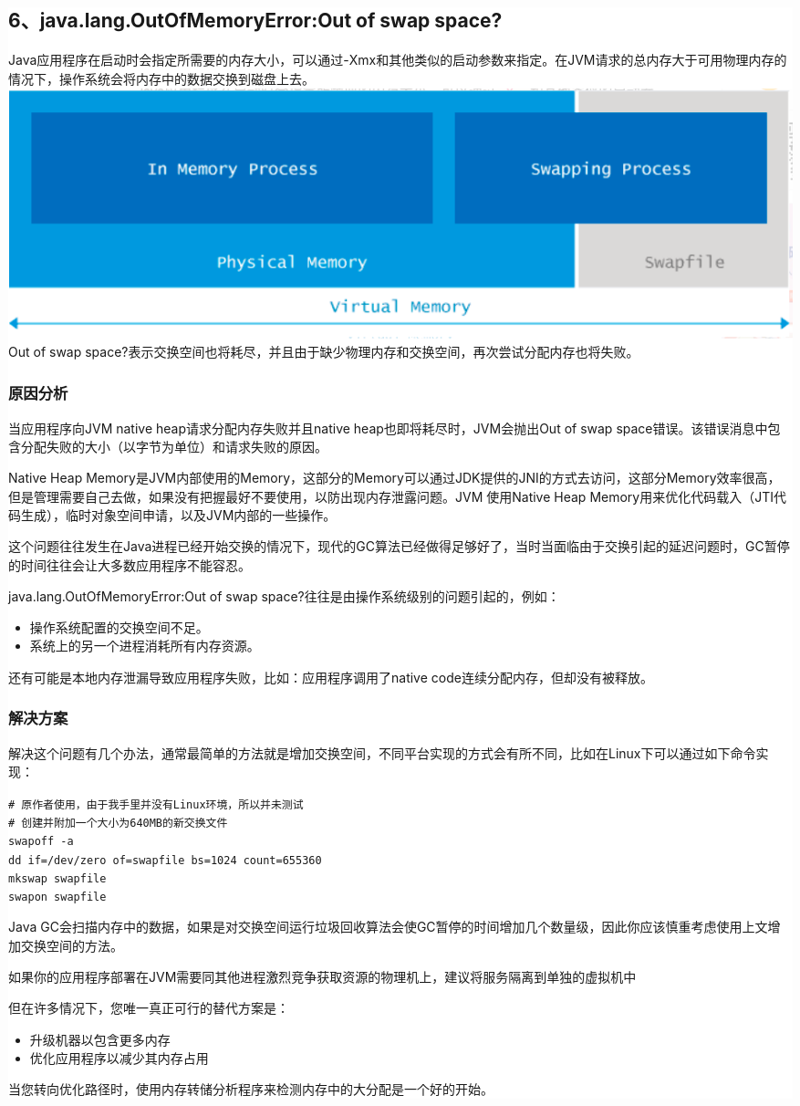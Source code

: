 ## 6、java.lang.OutOfMemoryError:Out of swap space?
Java应用程序在启动时会指定所需要的内存大小，可以通过-Xmx和其他类似的启动参数来指定。在JVM请求的总内存大于可用物理内存的情况下，操作系统会将内存中的数据交换到磁盘上去。
![](./images/java_01_05.png)
Out of swap space?表示交换空间也将耗尽，并且由于缺少物理内存和交换空间，再次尝试分配内存也将失败。
### 原因分析

当应用程序向JVM native heap请求分配内存失败并且native heap也即将耗尽时，JVM会抛出Out of swap space错误。该错误消息中包含分配失败的大小（以字节为单位）和请求失败的原因。

Native Heap Memory是JVM内部使用的Memory，这部分的Memory可以通过JDK提供的JNI的方式去访问，这部分Memory效率很高，但是管理需要自己去做，如果没有把握最好不要使用，以防出现内存泄露问题。JVM 使用Native Heap Memory用来优化代码载入（JTI代码生成），临时对象空间申请，以及JVM内部的一些操作。

这个问题往往发生在Java进程已经开始交换的情况下，现代的GC算法已经做得足够好了，当时当面临由于交换引起的延迟问题时，GC暂停的时间往往会让大多数应用程序不能容忍。

java.lang.OutOfMemoryError:Out of swap space?往往是由操作系统级别的问题引起的，例如：
- 操作系统配置的交换空间不足。
- 系统上的另一个进程消耗所有内存资源。

还有可能是本地内存泄漏导致应用程序失败，比如：应用程序调用了native code连续分配内存，但却没有被释放。
### 解决方案

解决这个问题有几个办法，通常最简单的方法就是增加交换空间，不同平台实现的方式会有所不同，比如在Linux下可以通过如下命令实现：
```
# 原作者使用，由于我手里并没有Linux环境，所以并未测试
# 创建并附加一个大小为640MB的新交换文件
swapoff -a 
dd if=/dev/zero of=swapfile bs=1024 count=655360
mkswap swapfile
swapon swapfile
```
Java GC会扫描内存中的数据，如果是对交换空间运行垃圾回收算法会使GC暂停的时间增加几个数量级，因此你应该慎重考虑使用上文增加交换空间的方法。

如果你的应用程序部署在JVM需要同其他进程激烈竞争获取资源的物理机上，建议将服务隔离到单独的虚拟机中

但在许多情况下，您唯一真正可行的替代方案是：
- 升级机器以包含更多内存
- 优化应用程序以减少其内存占用

当您转向优化路径时，使用内存转储分析程序来检测内存中的大分配是一个好的开始。
